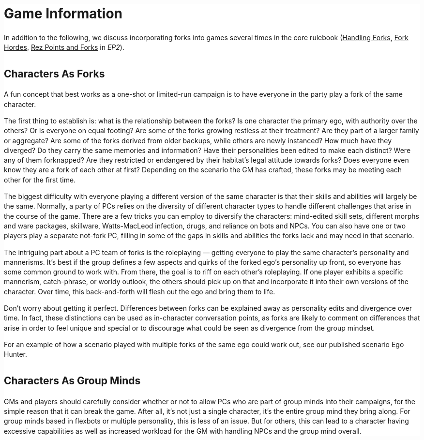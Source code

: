 # Game Information

In addition to the following, we discuss incorporating forks into games several times in the core rulebook ([Handling Forks](../../15/04-forking-and-merging.md#handling-forks), [Fork Hordes](../../17/05-super-empowered-characters.md#fork-hordes), [Rez Points and Forks](../../17/08-rez-and-rep-rewards.md#rez-points-and-forks) in _EP2_).

## Characters As Forks

A fun concept that best works as a one-shot or limited-run campaign is to have everyone in the party play a fork of the same character.

The first thing to establish is: what is the relationship between the forks? Is one character the primary ego, with authority over the others? Or is everyone on equal footing? Are some of the forks growing restless at their treatment? Are they part of a larger family or aggregate? Are some of the forks derived from older backups, while others are newly instanced? How much have they diverged? Do they carry the same memories and information? Have their personalities been edited to make each distinct? Were any of them forknapped? Are they restricted or endangered by their habitat’s legal attitude towards forks? Does everyone even know they are a fork of each other at first? Depending on the scenario the GM has crafted, these forks may be meeting each other for the first time.

The biggest difficulty with everyone playing a different version of the same character is that their skills and abilities will largely be the same. Normally, a party of PCs relies on the diversity of different character types to handle different challenges that arise in the course of the game. There are a few tricks you can employ to diversify the characters: mind-edited skill sets, different morphs and ware packages, skillware, Watts-MacLeod infection, drugs, and reliance on bots and NPCs. You can also have one or two players play a separate not-fork PC, filling in some of the gaps in skills and abilities the forks lack and may need in that scenario.

The intriguing part about a PC team of forks is the roleplaying — getting everyone to play the same character’s personality and mannerisms. It’s best if the group defines a few aspects and quirks of the forked ego’s personality up front, so everyone has some common ground to work with. From there, the goal is to riff on each other’s roleplaying. If one player exhibits a specific mannerism, catch-phrase, or worldy outlook, the others should pick up on that and incorporate it into their own versions of the character. Over time, this back-and-forth will flesh out the ego and bring them to life.

Don’t worry about getting it perfect. Differences between forks can be explained away as personality edits and divergence over time. In fact, these distinctions can be used as in-character conversation points, as forks are likely to comment on differences that arise in order to feel unique and special or to discourage what could be seen as divergence from the group mindset.

For an example of how a scenario played with multiple forks of the same ego could work out, see our published scenario Ego Hunter.

## Characters As Group Minds

GMs and players should carefully consider whether or not to allow PCs who are part of group minds into their campaigns, for the simple reason that it can break the game. After all, it’s not just a single character, it’s the entire group mind they bring along. For group minds based in flexbots or multiple personality, this is less of an issue. But for others, this can lead to a character having excessive capabilities as well as increased workload for the GM with handling NPCs and the group mind overall.

